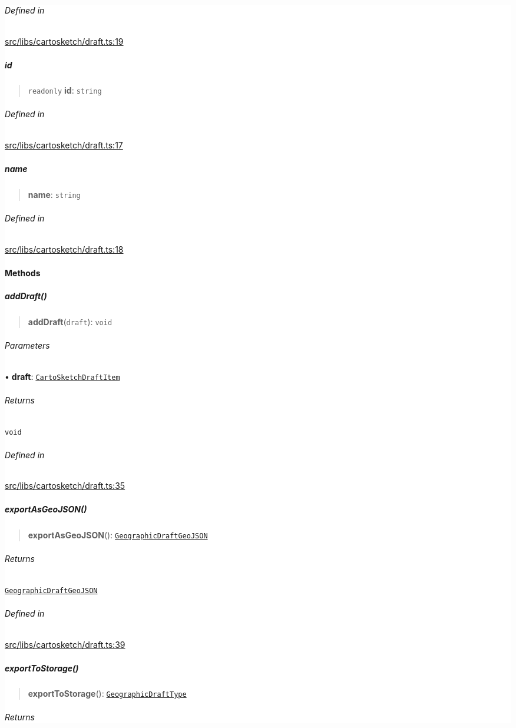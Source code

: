 ###### Defined in

[src/libs/cartosketch/draft.ts:19](https://github.com/Anson2251/trackmaker/blob/542e2b29ae5b4a888f6d924839d95f01680fd96f/src/libs/cartosketch/draft.ts#L19)

##### id

> `readonly` **id**: `string`

###### Defined in

[src/libs/cartosketch/draft.ts:17](https://github.com/Anson2251/trackmaker/blob/542e2b29ae5b4a888f6d924839d95f01680fd96f/src/libs/cartosketch/draft.ts#L17)

##### name

> **name**: `string`

###### Defined in

[src/libs/cartosketch/draft.ts:18](https://github.com/Anson2251/trackmaker/blob/542e2b29ae5b4a888f6d924839d95f01680fd96f/src/libs/cartosketch/draft.ts#L18)

#### Methods

##### addDraft()

> **addDraft**(`draft`): `void`

###### Parameters

• **draft**: [`CartoSketchDraftItem`](README.md#cartosketchdraftitem)

###### Returns

`void`

###### Defined in

[src/libs/cartosketch/draft.ts:35](https://github.com/Anson2251/trackmaker/blob/542e2b29ae5b4a888f6d924839d95f01680fd96f/src/libs/cartosketch/draft.ts#L35)

##### exportAsGeoJSON()

> **exportAsGeoJSON**(): [`GeographicDraftGeoJSON`](../definitions.md#geographicdraftgeojson)

###### Returns

[`GeographicDraftGeoJSON`](../definitions.md#geographicdraftgeojson)

###### Defined in

[src/libs/cartosketch/draft.ts:39](https://github.com/Anson2251/trackmaker/blob/542e2b29ae5b4a888f6d924839d95f01680fd96f/src/libs/cartosketch/draft.ts#L39)

##### exportToStorage()

> **exportToStorage**(): [`GeographicDraftType`](../definitions.md#geographicdrafttype)

###### Returns
